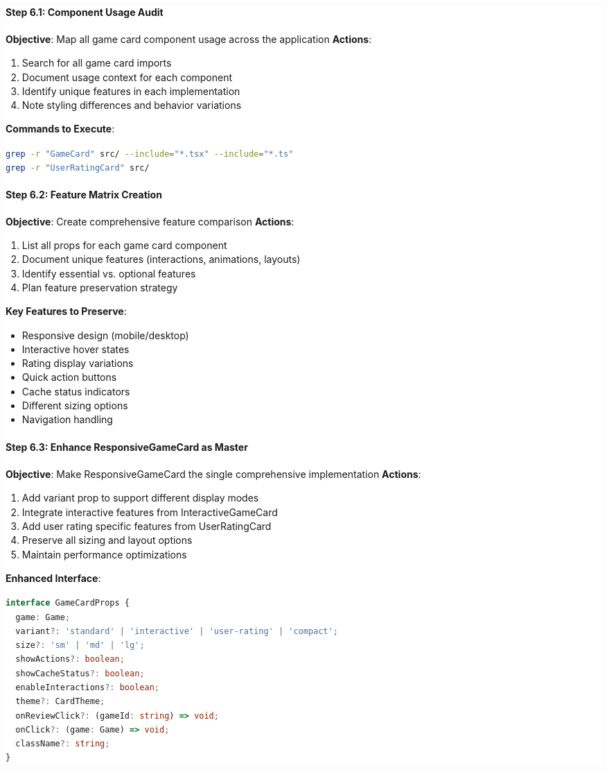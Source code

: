 #### Step 6.1: Component Usage Audit
**Objective**: Map all game card component usage across the application
**Actions**:
1. Search for all game card imports
2. Document usage context for each component
3. Identify unique features in each implementation
4. Note styling differences and behavior variations

**Commands to Execute**:
```bash
grep -r "GameCard" src/ --include="*.tsx" --include="*.ts"
grep -r "UserRatingCard" src/
```

#### Step 6.2: Feature Matrix Creation
**Objective**: Create comprehensive feature comparison
**Actions**:
1. List all props for each game card component
2. Document unique features (interactions, animations, layouts)
3. Identify essential vs. optional features
4. Plan feature preservation strategy

**Key Features to Preserve**:
- Responsive design (mobile/desktop)
- Interactive hover states
- Rating display variations
- Quick action buttons
- Cache status indicators
- Different sizing options
- Navigation handling

#### Step 6.3: Enhance ResponsiveGameCard as Master
**Objective**: Make ResponsiveGameCard the single comprehensive implementation
**Actions**:
1. Add variant prop to support different display modes
2. Integrate interactive features from InteractiveGameCard
3. Add user rating specific features from UserRatingCard
4. Preserve all sizing and layout options
5. Maintain performance optimizations

**Enhanced Interface**:
```typescript
interface GameCardProps {
  game: Game;
  variant?: 'standard' | 'interactive' | 'user-rating' | 'compact';
  size?: 'sm' | 'md' | 'lg';
  showActions?: boolean;
  showCacheStatus?: boolean;
  enableInteractions?: boolean;
  theme?: CardTheme;
  onReviewClick?: (gameId: string) => void;
  onClick?: (game: Game) => void;
  className?: string;
}
```
